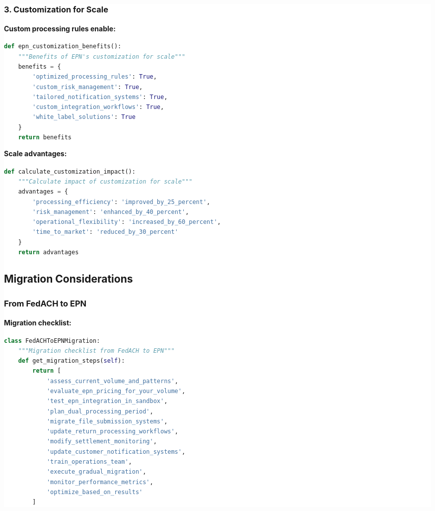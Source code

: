 ### 3. Customization for Scale

**Custom processing rules enable:**

```python
def epn_customization_benefits():
    """Benefits of EPN's customization for scale"""
    benefits = {
        'optimized_processing_rules': True,
        'custom_risk_management': True,
        'tailored_notification_systems': True,
        'custom_integration_workflows': True,
        'white_label_solutions': True
    }
    return benefits
```

**Scale advantages:**

```python
def calculate_customization_impact():
    """Calculate impact of customization for scale"""
    advantages = {
        'processing_efficiency': 'improved_by_25_percent',
        'risk_management': 'enhanced_by_40_percent',
        'operational_flexibility': 'increased_by_60_percent',
        'time_to_market': 'reduced_by_30_percent'
    }
    return advantages
```

## Migration Considerations

### From FedACH to EPN

**Migration checklist:**

```python
class FedACHToEPNMigration:
    """Migration checklist from FedACH to EPN"""
    def get_migration_steps(self):
        return [
            'assess_current_volume_and_patterns',
            'evaluate_epn_pricing_for_your_volume',
            'test_epn_integration_in_sandbox',
            'plan_dual_processing_period',
            'migrate_file_submission_systems',
            'update_return_processing_workflows',
            'modify_settlement_monitoring',
            'update_customer_notification_systems',
            'train_operations_team',
            'execute_gradual_migration',
            'monitor_performance_metrics',
            'optimize_based_on_results'
        ]
```
